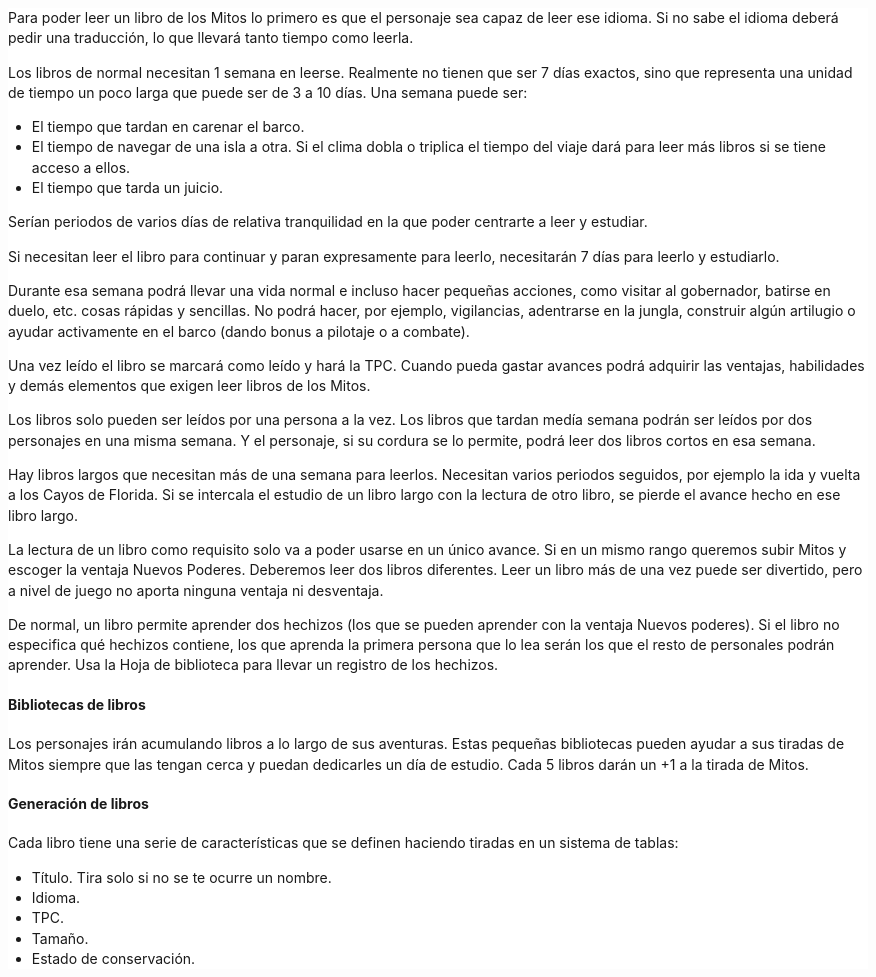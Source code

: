 Para poder leer un libro de los Mitos lo primero es que el personaje sea capaz de leer ese idioma. Si no sabe el idioma deberá pedir una traducción, lo que llevará tanto tiempo como leerla.

Los libros de normal necesitan 1 semana en leerse. Realmente no tienen que ser 7 días exactos, sino que representa una unidad de tiempo un poco larga que puede ser de 3 a 10 días. Una semana puede ser:

* El tiempo que tardan en carenar el barco.
* El tiempo de navegar de una isla a otra. Si el clima dobla o triplica el tiempo del viaje dará para leer más libros si se tiene acceso a ellos.
* El tiempo que tarda un juicio.

Serían periodos de varios días de relativa tranquilidad en la que poder centrarte a leer y estudiar.

Si necesitan leer el libro para continuar y paran expresamente para leerlo, necesitarán 7 días para leerlo y estudiarlo.

Durante esa semana podrá llevar una vida normal e incluso hacer pequeñas acciones, como visitar al gobernador, batirse en duelo, etc. cosas rápidas y sencillas. No podrá hacer, por ejemplo, vigilancias, adentrarse en la jungla, construir algún artilugio o ayudar activamente en el barco (dando bonus a pilotaje o a combate).

Una vez leído el libro se marcará como leído y hará la TPC. Cuando pueda gastar avances podrá adquirir las ventajas, habilidades y demás elementos que exigen leer libros de los Mitos.

Los libros solo pueden ser leídos por una persona a la vez. Los libros que tardan medía semana podrán ser leídos por dos personajes en una misma semana. Y el personaje, si su cordura se lo permite, podrá leer dos libros cortos en esa semana.

Hay libros largos que necesitan más de una semana para leerlos. Necesitan varios periodos seguidos, por ejemplo la ida y vuelta a los Cayos de Florida. Si se intercala el estudio de un libro largo con la lectura de otro libro, se pierde el avance hecho en ese libro largo.

La lectura de un libro como requisito solo va a poder usarse en un único avance. Si en un mismo rango queremos subir Mitos y escoger la ventaja Nuevos Poderes. Deberemos leer dos libros diferentes. Leer un libro más de una vez puede ser divertido, pero a nivel de juego no aporta ninguna ventaja ni desventaja.

De normal, un libro permite aprender dos hechizos (los que se pueden aprender con la ventaja Nuevos poderes). Si el libro no especifica qué hechizos contiene, los que aprenda la primera persona que lo lea serán los que el resto de personales podrán aprender. Usa la Hoja de biblioteca para llevar un registro de los hechizos.

#### Bibliotecas de libros

Los personajes irán acumulando libros a lo largo de sus aventuras. Estas pequeñas bibliotecas pueden ayudar a sus tiradas de Mitos siempre que las tengan cerca y puedan dedicarles un día de estudio. Cada 5 libros darán un +1 a la tirada de Mitos.

#### Generación de libros

Cada libro tiene una serie de características que se definen haciendo tiradas en un sistema de tablas:

* Título. Tira solo si no se te ocurre un nombre.
* Idioma.
* TPC.
* Tamaño.
* Estado de conservación.
